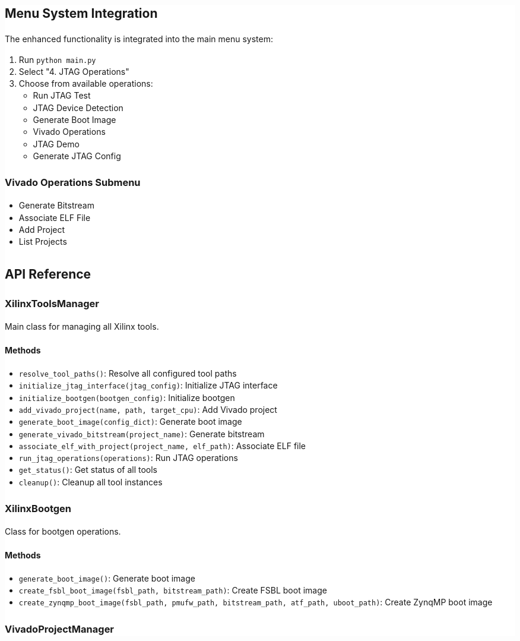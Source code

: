## Menu System Integration

The enhanced functionality is integrated into the main menu system:

1. Run `python main.py`
2. Select "4. JTAG Operations"
3. Choose from available operations:
   - Run JTAG Test
   - JTAG Device Detection
   - Generate Boot Image
   - Vivado Operations
   - JTAG Demo
   - Generate JTAG Config

### Vivado Operations Submenu
- Generate Bitstream
- Associate ELF File
- Add Project
- List Projects

## API Reference

### XilinxToolsManager

Main class for managing all Xilinx tools.

#### Methods

- `resolve_tool_paths()`: Resolve all configured tool paths
- `initialize_jtag_interface(jtag_config)`: Initialize JTAG interface
- `initialize_bootgen(bootgen_config)`: Initialize bootgen
- `add_vivado_project(name, path, target_cpu)`: Add Vivado project
- `generate_boot_image(config_dict)`: Generate boot image
- `generate_vivado_bitstream(project_name)`: Generate bitstream
- `associate_elf_with_project(project_name, elf_path)`: Associate ELF file
- `run_jtag_operations(operations)`: Run JTAG operations
- `get_status()`: Get status of all tools
- `cleanup()`: Cleanup all tool instances

### XilinxBootgen

Class for bootgen operations.

#### Methods

- `generate_boot_image()`: Generate boot image
- `create_fsbl_boot_image(fsbl_path, bitstream_path)`: Create FSBL boot image
- `create_zynqmp_boot_image(fsbl_path, pmufw_path, bitstream_path, atf_path, uboot_path)`: Create ZynqMP boot image

### VivadoProjectManager
